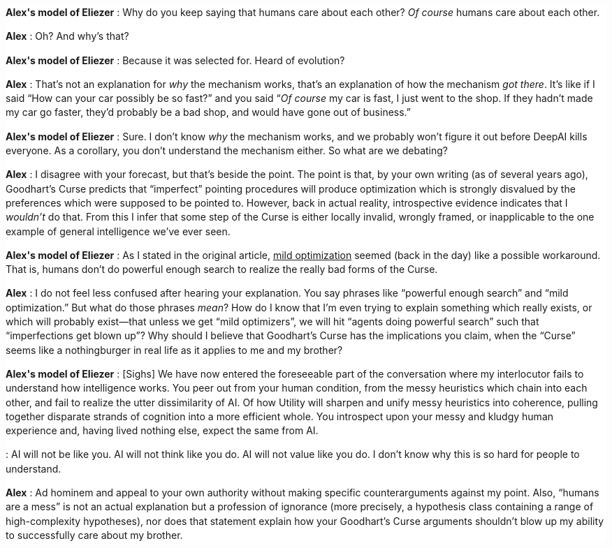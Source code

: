 **Alex's model of Eliezer**
: Why do you keep saying that humans care about each other? _Of_ _course_ humans care about each other.

**Alex**
: Oh? And why’s that?

**Alex's model of Eliezer**
: Because it was selected for. Heard of evolution?

**Alex**
: That’s not an explanation for _why_ the mechanism works, that’s an explanation of how the mechanism _got there_. It’s like if I said “How can your car possibly be so fast?” and you said “_Of course_ my car is fast, I just went to the shop. If they hadn’t made my car go faster, they’d probably be a bad shop, and would have gone out of business.”

**Alex's model of Eliezer**
: Sure. I don’t know _why_ the mechanism works, and we probably won’t figure it out before DeepAI kills everyone. As a corollary, you don’t understand the mechanism either. So what are we debating?

**Alex**
: I disagree with your forecast, but that’s beside the point. The point is that, by your own writing (as of several years ago), Goodhart’s Curse predicts that “imperfect” pointing procedures will produce optimization which is strongly disvalued by the preferences which were supposed to be pointed to. However, back in actual reality, introspective evidence indicates that I _wouldn’t_ do that. From this I infer that some step of the Curse is either locally invalid, wrongly framed, or inapplicable to the one example of general intelligence we’ve ever seen.

**Alex's model of Eliezer**
: As I stated in the original article, [mild optimization](https://arbital.com/p/soft_optimizer/) seemed (back in the day) like a possible workaround. That is, humans don’t do powerful enough search to realize the really bad forms of the Curse.

**Alex**
: I do not feel less confused after hearing your explanation. You say phrases like “powerful enough search” and “mild optimization.” But what do those phrases _mean_? How do I know that I’m even trying to explain something which really exists, or which will probably exist—that unless we get “mild optimizers”, we will hit “agents doing powerful search” such that “imperfections get blown up”? Why should I believe that Goodhart’s Curse has the implications you claim, when the “Curse” seems like a nothingburger in real life as it applies to me and my brother?

**Alex's model of Eliezer**
: \[Sighs\] We have now entered the foreseeable part of the conversation where my interlocutor fails to understand how intelligence works. You peer out from your human condition, from the messy heuristics which chain into each other, and fail to realize the utter dissimilarity of AI. Of how Utility will sharpen and unify messy heuristics into coherence, pulling together disparate strands of cognition into a more efficient whole. You introspect upon your messy and kludgy human experience and, having lived nothing else, expect the same from AI.

: AI will not be like you. AI will not think like you do. AI will not value like you do. I don’t know why this is so hard for people to understand.

**Alex**
: Ad hominem and appeal to your own authority without making specific counterarguments against my point. Also, “humans are a mess” is not an actual explanation but a profession of ignorance (more precisely, a hypothesis class containing a range of high-complexity hypotheses), nor does that statement explain how your Goodhart’s Curse arguments shouldn’t blow up my ability to successfully care about my brother.


[^1]: When I first wrote this dialogue, I may have swept difficulties under the rug like "[augmenting intelligence may be hard for biological humans to do while preserving their values](https://www.lesswrong.com/posts/EQkELCGiGQwvrrp3L/growing-up-is-hard)." I think the main point should still stand.
[^2]: We can also swap out "I bring about a good future for my brother" with "my brother brings about a good future for me, and I think that he will do a good job of it, even though he presumably doesn't contain a 'perfect' motivational pointer to my true values."